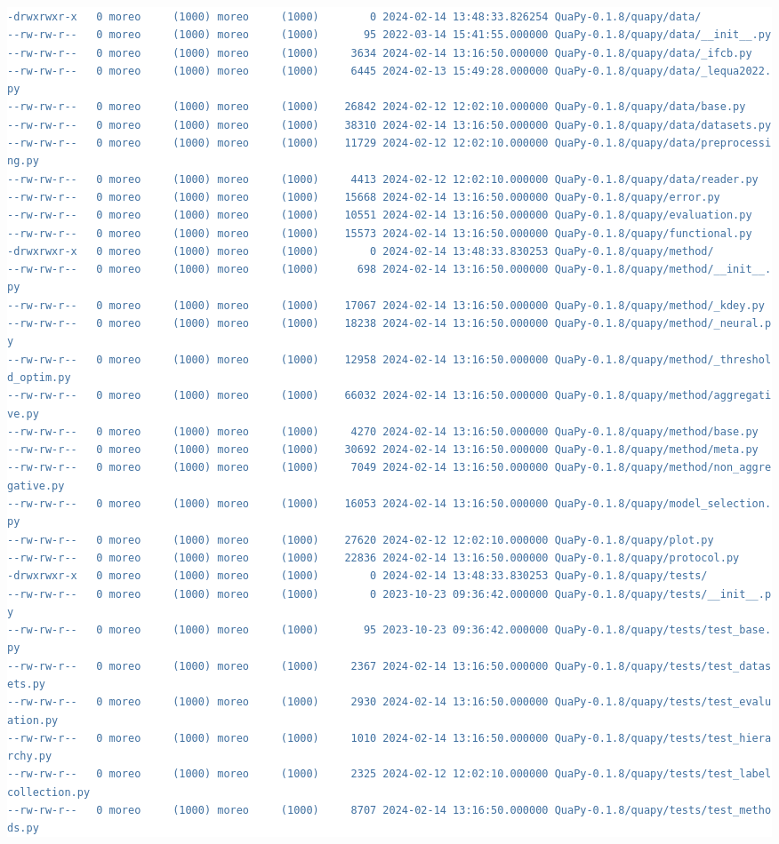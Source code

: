 ```diff
-drwxrwxr-x   0 moreo     (1000) moreo     (1000)        0 2024-02-14 13:48:33.826254 QuaPy-0.1.8/quapy/data/
--rw-rw-r--   0 moreo     (1000) moreo     (1000)       95 2022-03-14 15:41:55.000000 QuaPy-0.1.8/quapy/data/__init__.py
--rw-rw-r--   0 moreo     (1000) moreo     (1000)     3634 2024-02-14 13:16:50.000000 QuaPy-0.1.8/quapy/data/_ifcb.py
--rw-rw-r--   0 moreo     (1000) moreo     (1000)     6445 2024-02-13 15:49:28.000000 QuaPy-0.1.8/quapy/data/_lequa2022.py
--rw-rw-r--   0 moreo     (1000) moreo     (1000)    26842 2024-02-12 12:02:10.000000 QuaPy-0.1.8/quapy/data/base.py
--rw-rw-r--   0 moreo     (1000) moreo     (1000)    38310 2024-02-14 13:16:50.000000 QuaPy-0.1.8/quapy/data/datasets.py
--rw-rw-r--   0 moreo     (1000) moreo     (1000)    11729 2024-02-12 12:02:10.000000 QuaPy-0.1.8/quapy/data/preprocessing.py
--rw-rw-r--   0 moreo     (1000) moreo     (1000)     4413 2024-02-12 12:02:10.000000 QuaPy-0.1.8/quapy/data/reader.py
--rw-rw-r--   0 moreo     (1000) moreo     (1000)    15668 2024-02-14 13:16:50.000000 QuaPy-0.1.8/quapy/error.py
--rw-rw-r--   0 moreo     (1000) moreo     (1000)    10551 2024-02-14 13:16:50.000000 QuaPy-0.1.8/quapy/evaluation.py
--rw-rw-r--   0 moreo     (1000) moreo     (1000)    15573 2024-02-14 13:16:50.000000 QuaPy-0.1.8/quapy/functional.py
-drwxrwxr-x   0 moreo     (1000) moreo     (1000)        0 2024-02-14 13:48:33.830253 QuaPy-0.1.8/quapy/method/
--rw-rw-r--   0 moreo     (1000) moreo     (1000)      698 2024-02-14 13:16:50.000000 QuaPy-0.1.8/quapy/method/__init__.py
--rw-rw-r--   0 moreo     (1000) moreo     (1000)    17067 2024-02-14 13:16:50.000000 QuaPy-0.1.8/quapy/method/_kdey.py
--rw-rw-r--   0 moreo     (1000) moreo     (1000)    18238 2024-02-14 13:16:50.000000 QuaPy-0.1.8/quapy/method/_neural.py
--rw-rw-r--   0 moreo     (1000) moreo     (1000)    12958 2024-02-14 13:16:50.000000 QuaPy-0.1.8/quapy/method/_threshold_optim.py
--rw-rw-r--   0 moreo     (1000) moreo     (1000)    66032 2024-02-14 13:16:50.000000 QuaPy-0.1.8/quapy/method/aggregative.py
--rw-rw-r--   0 moreo     (1000) moreo     (1000)     4270 2024-02-14 13:16:50.000000 QuaPy-0.1.8/quapy/method/base.py
--rw-rw-r--   0 moreo     (1000) moreo     (1000)    30692 2024-02-14 13:16:50.000000 QuaPy-0.1.8/quapy/method/meta.py
--rw-rw-r--   0 moreo     (1000) moreo     (1000)     7049 2024-02-14 13:16:50.000000 QuaPy-0.1.8/quapy/method/non_aggregative.py
--rw-rw-r--   0 moreo     (1000) moreo     (1000)    16053 2024-02-14 13:16:50.000000 QuaPy-0.1.8/quapy/model_selection.py
--rw-rw-r--   0 moreo     (1000) moreo     (1000)    27620 2024-02-12 12:02:10.000000 QuaPy-0.1.8/quapy/plot.py
--rw-rw-r--   0 moreo     (1000) moreo     (1000)    22836 2024-02-14 13:16:50.000000 QuaPy-0.1.8/quapy/protocol.py
-drwxrwxr-x   0 moreo     (1000) moreo     (1000)        0 2024-02-14 13:48:33.830253 QuaPy-0.1.8/quapy/tests/
--rw-rw-r--   0 moreo     (1000) moreo     (1000)        0 2023-10-23 09:36:42.000000 QuaPy-0.1.8/quapy/tests/__init__.py
--rw-rw-r--   0 moreo     (1000) moreo     (1000)       95 2023-10-23 09:36:42.000000 QuaPy-0.1.8/quapy/tests/test_base.py
--rw-rw-r--   0 moreo     (1000) moreo     (1000)     2367 2024-02-14 13:16:50.000000 QuaPy-0.1.8/quapy/tests/test_datasets.py
--rw-rw-r--   0 moreo     (1000) moreo     (1000)     2930 2024-02-14 13:16:50.000000 QuaPy-0.1.8/quapy/tests/test_evaluation.py
--rw-rw-r--   0 moreo     (1000) moreo     (1000)     1010 2024-02-14 13:16:50.000000 QuaPy-0.1.8/quapy/tests/test_hierarchy.py
--rw-rw-r--   0 moreo     (1000) moreo     (1000)     2325 2024-02-12 12:02:10.000000 QuaPy-0.1.8/quapy/tests/test_labelcollection.py
--rw-rw-r--   0 moreo     (1000) moreo     (1000)     8707 2024-02-14 13:16:50.000000 QuaPy-0.1.8/quapy/tests/test_methods.py
```